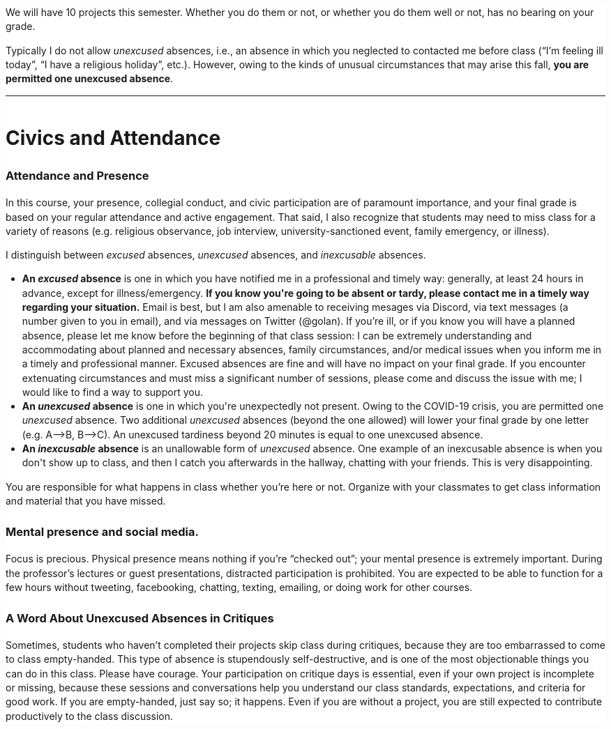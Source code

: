 We will have 10 projects this semester. Whether you do them or not, or whether you do them well or not, has no bearing on your grade.

Typically I do not allow *unexcused* absences, i.e., an absence in which you neglected to contacted me before class (“I’m feeling ill today”, “I have a religious holiday”, etc.). However, owing to the kinds of unusual circumstances that may arise this fall, **you are permitted one unexcused absence**.


---
# Civics and Attendance

### Attendance and Presence

In this course, your presence, collegial conduct, and civic participation are of paramount importance, and your final grade is based on your regular attendance and active engagement. That said, I also recognize that students may need to miss class for a variety of reasons (e.g. religious observance, job interview, university-sanctioned event, family emergency, or illness). 

I distinguish between *excused* absences, *unexcused* absences, and *inexcusable* absences.  

* **An *excused* absence** is one in which you have notified me in a professional and timely way: generally, at least 24 hours in advance, except for illness/emergency. **If you know you're going to be absent or tardy, please contact me in a timely way regarding your situation.** Email is best, but I am also amenable to receiving mesages via Discord, via text messages (a number given to you in email), and via messages on Twitter (@golan). If you’re ill, or if you know you will have a planned absence, please let me know before the beginning of that class session: I can be extremely understanding and accommodating about planned and necessary absences, family circumstances, and/or medical issues when you inform me in a timely and professional manner. Excused absences are fine and will have no impact on your final grade. If you encounter extenuating circumstances and must miss a significant number of sessions, please come and discuss the issue with me; I would like to find a way to support you.
* **An *unexcused* absence** is one in which you're unexpectedly not present. Owing to the COVID-19 crisis, you are permitted one *unexcused* absence. Two additional *unexcused* absences (beyond the one allowed) will lower your final grade by one letter (e.g. A⟶B, B⟶C). An unexcused tardiness beyond 20 minutes is equal to one unexcused absence.
* **An *inexcusable* absence** is an unallowable form of *unexcused* absence. One example of an inexcusable absence is when you don't show up to class, and then I catch you afterwards in the hallway, chatting with your friends. This is very disappointing.

You are responsible for what happens in class whether you’re here or not. Organize with your classmates to get class information and material that you have missed.

### Mental presence and social media. 
Focus is precious. Physical presence means nothing if you’re “checked out”; your mental presence is extremely important. During the professor’s lectures or guest presentations, distracted participation is prohibited. You are expected to be able to function for a few hours without tweeting, facebooking, chatting, texting, emailing, or doing work for other courses.

### A Word About Unexcused Absences in Critiques
Sometimes, students who haven’t completed their projects skip class during critiques, because they are too embarrassed to come to class empty-handed. This type of absence is stupendously self-destructive, and is one of the most objectionable things you can do in this class. Please have courage. Your participation on critique days is essential, even if your own project is incomplete or missing, because these sessions and conversations help you understand our class standards, expectations, and criteria for good work. If you are empty-handed, just say so; it happens. Even if you are without a project, you are still expected to contribute productively to the class discussion. 
